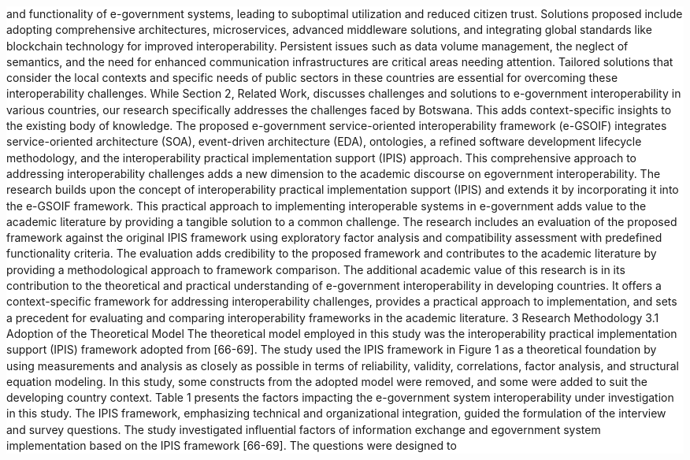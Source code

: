 and functionality of e-government systems, leading to suboptimal utilization and reduced citizen trust. Solutions
proposed include adopting comprehensive architectures, microservices, advanced middleware solutions, and
integrating global standards like blockchain technology for improved interoperability. Persistent issues such as
data volume management, the neglect of semantics, and the need for enhanced communication infrastructures are
critical areas needing attention. Tailored solutions that consider the local contexts and specific needs of public
sectors in these countries are essential for overcoming these interoperability challenges. 
While Section 2, Related Work, discusses challenges and solutions to e-government interoperability in various
countries, our research specifically addresses the challenges faced by Botswana. This adds context-specific
insights to the existing body of knowledge.
The proposed e-government service-oriented interoperability framework (e-GSOIF) integrates service-oriented
architecture (SOA), event-driven architecture (EDA), ontologies, a refined software development lifecycle
methodology, and the interoperability practical implementation support (IPIS) approach. This comprehensive
approach to addressing interoperability challenges adds a new dimension to the academic discourse on egovernment interoperability.
The research builds upon the concept of interoperability practical implementation support (IPIS) and extends it
by incorporating it into the e-GSOIF framework. This practical approach to implementing interoperable systems
in e-government adds value to the academic literature by providing a tangible solution to a common challenge.
The research includes an evaluation of the proposed framework against the original IPIS framework using
exploratory factor analysis and compatibility assessment with predefined functionality criteria. The evaluation
adds credibility to the proposed framework and contributes to the academic literature by providing a
methodological approach to framework comparison.
The additional academic value of this research is in its contribution to the theoretical and practical
understanding of e-government interoperability in developing countries. It offers a context-specific framework for
addressing interoperability challenges, provides a practical approach to implementation, and sets a precedent for
evaluating and comparing interoperability frameworks in the academic literature.
3 Research Methodology
3.1 Adoption of the Theoretical Model
The theoretical model employed in this study was the interoperability practical implementation support (IPIS)
framework adopted from [66-69]. The study used the IPIS framework in Figure 1 as a theoretical foundation by
using measurements and analysis as closely as possible in terms of reliability, validity, correlations, factor
analysis, and structural equation modeling. In this study, some constructs from the adopted model were removed,
and some were added to suit the developing country context.
Table 1 presents the factors impacting the e-government system interoperability under investigation in this
study.
The IPIS framework, emphasizing technical and organizational integration, guided the formulation of the
interview and survey questions. The study investigated influential factors of information exchange and egovernment system implementation based on the IPIS framework [66-69]. The questions were designed to
